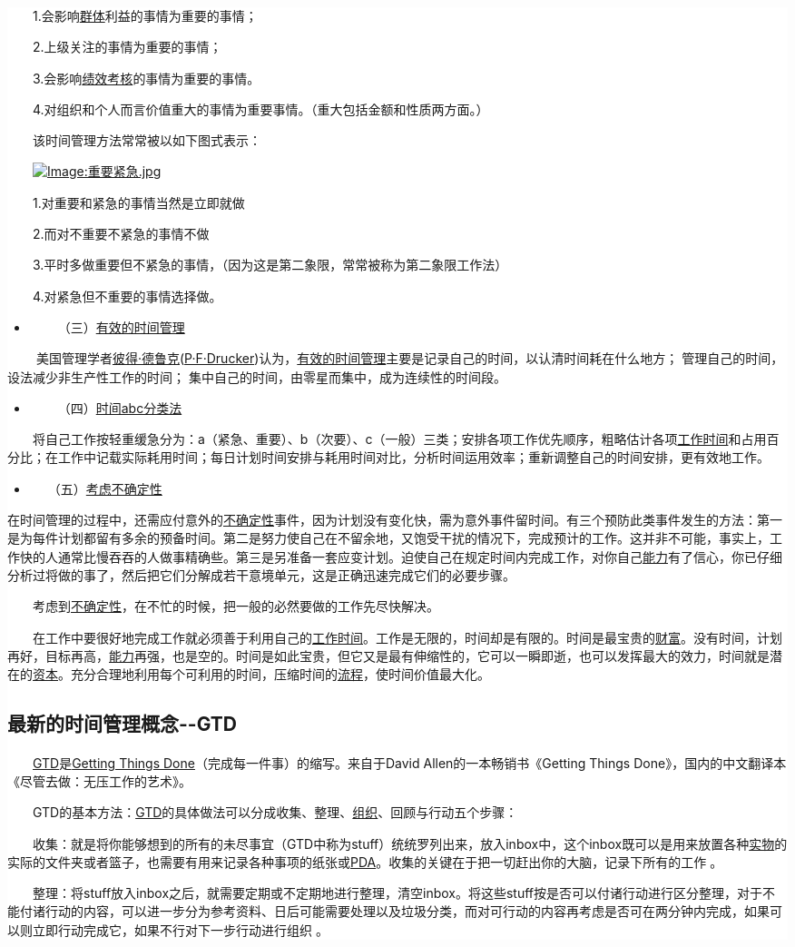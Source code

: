 　　1.会影响[群体](https://wiki.mbalib.com/wiki/群体)利益的事情为重要的事情；

　　2.上级关注的事情为重要的事情；

　　3.会影响[绩效考核](https://wiki.mbalib.com/wiki/绩效考核)的事情为重要的事情。

　　4.对组织和个人而言价值重大的事情为重要事情。（重大包括金额和性质两方面。）

　　该时间管理方法常常被以如下图式表示：

　　[![Image:重要紧急.jpg](https://wiki.mbalib.com/w/images/8/83/%E9%87%8D%E8%A6%81%E7%B4%A7%E6%80%A5.jpg)](https://wiki.mbalib.com/wiki/Image:重要紧急.jpg)

　　1.对重要和紧急的事情当然是立即就做

　　2.而对不重要不紧急的事情不做

　　3.平时多做重要但不紧急的事情，（因为这是第二象限，常常被称为第二象限工作法）

　　4.对紧急但不重要的事情选择做。

- 　　 （三）[有效的时间管理](https://wiki.mbalib.com/wiki/有效的时间管理)

　　 美国管理学者[彼得·德鲁克](https://wiki.mbalib.com/wiki/彼得·德鲁克)([P·F·Drucker](https://wiki.mbalib.com/wiki/P·F·Drucker))认为，[有效的时间管理](https://wiki.mbalib.com/wiki/有效的时间管理)主要是记录自己的时间，以认清时间耗在什么地方； 管理自己的时间，设法减少非生产性工作的时间； 集中自己的时间，由零星而集中，成为连续性的时间段。

- 　　 （四）[时间abc分类法](https://wiki.mbalib.com/wiki/ABC分类法)

　　将自己工作按轻重缓急分为：a（紧急、重要）、b（次要）、c（一般）三类；安排各项工作优先顺序，粗略估计各项[工作时间](https://wiki.mbalib.com/wiki/工作时间)和占用百分比；在工作中记载实际耗用时间；每日计划时间安排与耗用时间对比，分析时间运用效率；重新调整自己的时间安排，更有效地工作。

- 　　（五）[考虑不确定性](https://wiki.mbalib.com/w/index.php?title=考虑不确定性&action=edit)

在时间管理的过程中，还需应付意外的[不确定性](https://wiki.mbalib.com/wiki/不确定性)事件，因为计划没有变化快，需为意外事件留时间。有三个预防此类事件发生的方法：第一是为每件计划都留有多余的预备时间。第二是努力使自己在不留余地，又饱受干扰的情况下，完成预计的工作。这并非不可能，事实上，工作快的人通常比慢吞吞的人做事精确些。第三是另准备一套应变计划。迫使自己在规定时间内完成工作，对你自己[能力](https://wiki.mbalib.com/wiki/能力)有了信心，你已仔细分析过将做的事了，然后把它们分解成若干意境单元，这是正确迅速完成它们的必要步骤。

　　考虑到[不确定性](https://wiki.mbalib.com/wiki/不确定性)，在不忙的时候，把一般的必然要做的工作先尽快解决。

　　在工作中要很好地完成工作就必须善于利用自己的[工作时间](https://wiki.mbalib.com/wiki/工作时间)。工作是无限的，时间却是有限的。时间是最宝贵的[财富](https://wiki.mbalib.com/wiki/财富)。没有时间，计划再好，目标再高，[能力](https://wiki.mbalib.com/wiki/能力)再强，也是空的。时间是如此宝贵，但它又是最有伸缩性的，它可以一瞬即逝，也可以发挥最大的效力，时间就是潜在的[资本](https://wiki.mbalib.com/wiki/资本)。充分合理地利用每个可利用的时间，压缩时间的[流程](https://wiki.mbalib.com/wiki/流程)，使时间价值最大化。



## 最新的时间管理概念--GTD

　　[GTD](https://wiki.mbalib.com/wiki/GTD)是[Getting Things Done](https://wiki.mbalib.com/wiki/Getting_Things_Done)（完成每一件事）的缩写。来自于David Allen的一本畅销书《Getting Things Done》，国内的中文翻译本《尽管去做：无压工作的艺术》。

　　GTD的基本方法：[GTD](https://wiki.mbalib.com/wiki/GTD)的具体做法可以分成收集、整理、[组织](https://wiki.mbalib.com/wiki/组织)、回顾与行动五个步骤：

　　收集：就是将你能够想到的所有的未尽事宜（GTD中称为stuff）统统罗列出来，放入inbox中，这个inbox既可以是用来放置各种[实物](https://wiki.mbalib.com/wiki/实物)的实际的文件夹或者篮子，也需要有用来记录各种事项的纸张或[PDA](https://wiki.mbalib.com/wiki/PDA)。收集的关键在于把一切赶出你的大脑，记录下所有的工作 。

　　整理：将stuff放入inbox之后，就需要定期或不定期地进行整理，清空inbox。将这些stuff按是否可以付诸行动进行区分整理，对于不能付诸行动的内容，可以进一步分为参考资料、日后可能需要处理以及垃圾分类，而对可行动的内容再考虑是否可在两分钟内完成，如果可以则立即行动完成它，如果不行对下一步行动进行组织 。
